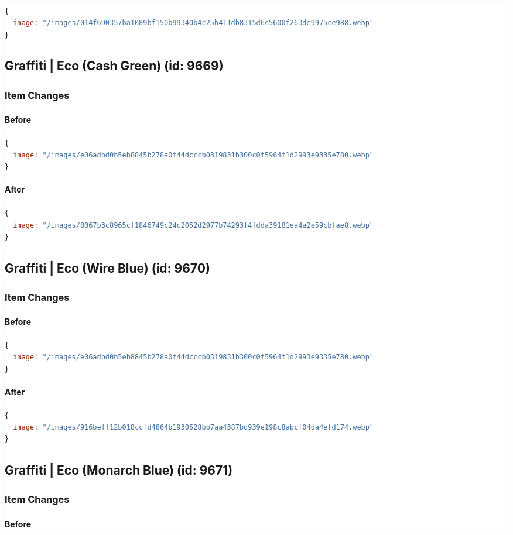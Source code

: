 ```javascript
{
  image: "/images/014f690357ba1089bf150b99340b4c25b411db8315d6c5600f263de9975ce988.webp"
}
```



## Graffiti | Eco (Cash Green) (id: 9669)

### Item Changes

#### Before

```javascript
{
  image: "/images/e06adbd0b5eb8845b278a0f44dcccb0319831b300c0f5964f1d2993e9335e780.webp"
}
```
#### After

```javascript
{
  image: "/images/8067b3c8965cf1846749c24c2052d2977b74293f4fdda39181ea4a2e59cbfae8.webp"
}
```



## Graffiti | Eco (Wire Blue) (id: 9670)

### Item Changes

#### Before

```javascript
{
  image: "/images/e06adbd0b5eb8845b278a0f44dcccb0319831b300c0f5964f1d2993e9335e780.webp"
}
```
#### After

```javascript
{
  image: "/images/916beff12b018ccfd4864b1930528bb7aa4387bd939e198c8abcf04da4efd174.webp"
}
```



## Graffiti | Eco (Monarch Blue) (id: 9671)

### Item Changes

#### Before
